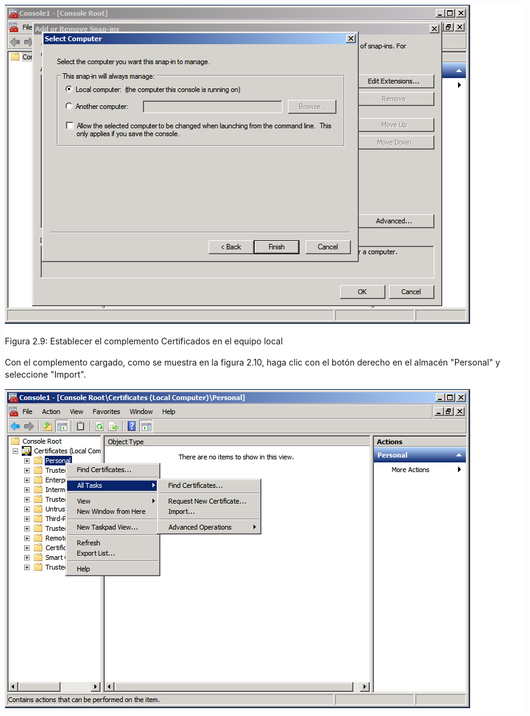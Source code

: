 ![image016.png](images/image016.png)

Figura 2.9: Establecer el complemento Certificados en el equipo local

Con el complemento cargado, como se muestra en la figura 2.10, haga clic con el botón derecho en el almacén "Personal" y seleccione "Import".

![image017.png](images/image017.png)
